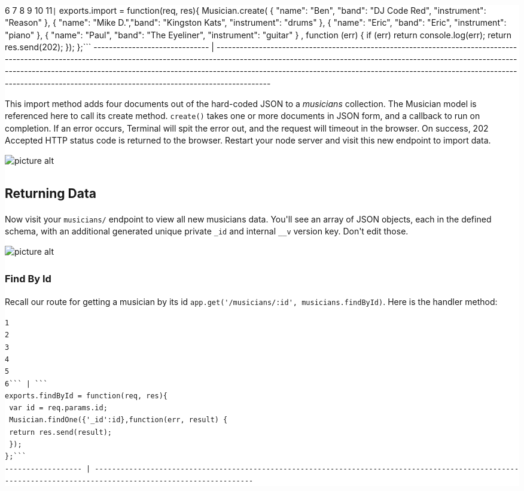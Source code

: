 6
7
8
9
10
11``` | ```
exports.import = function(req, res){
 Musician.create(
 { "name": "Ben", "band": "DJ Code Red", "instrument": "Reason" },
 { "name": "Mike D.","band": "Kingston Kats", "instrument": "drums" },
 { "name": "Eric", "band": "Eric", "instrument": "piano" },
 { "name": "Paul", "band": "The Eyeliner", "instrument": "guitar" }
 , function (err) {
 if (err) return console.log(err);
 return res.send(202);
 });
};```
------------------------------ | -----------------------------------------------------------------------------------------------------------------------------------------------------------------------------------------------------------------------------------------------------------------------------------------------------------------------------------------------------------------------------------------------------------------------------

This import method adds four documents out of the hard-coded JSON to a _musicians_ collection. The Musician model is referenced here to call its create method. `create()` takes one or more documents in JSON form, and a callback to run on completion. If an error occurs, Terminal will spit the error out, and the request will timeout in the browser. On success, 202 Accepted HTTP status code is returned to the browser. Restart your node server and visit this new endpoint to import data.

![picture alt](http://brittneykernan.github.io/noderest-presentation/img/browser-import.gif "Empty Musicians JSON")

## Returning Data

Now visit your `musicians/` endpoint to view all new musicians data. You'll see an array of JSON objects, each in the defined schema, with an additional generated unique private `_id` and internal `__v` version key. Don't edit those.

![picture alt](http://brittneykernan.github.io/noderest-presentation/img/browser-data.gif "Musicians JSON")

### Find By Id

Recall our route for getting a musician by its id `app.get('/musicians/:id', musicians.findById)`. Here is the handler method:

```
1
2
3
4
5
6``` | ```
exports.findById = function(req, res){
 var id = req.params.id;
 Musician.findOne({'_id':id},function(err, result) {
 return res.send(result);
 });
};```
------------------ | -------------------------------------------------------------------------------------------------------------------------------------------------------------

```